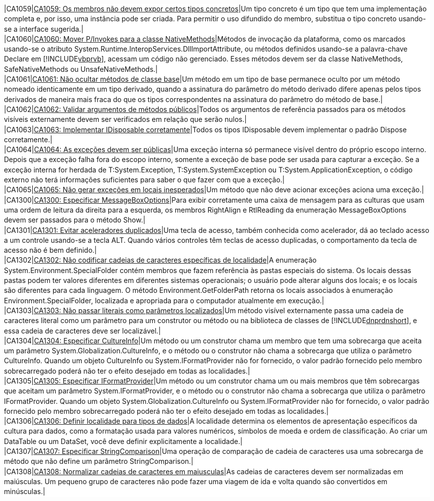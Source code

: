 |CA1059|[CA1059: Os membros não devem expor certos tipos concretos](../code-quality/ca1059-members-should-not-expose-certain-concrete-types.md)|Um tipo concreto é um tipo que tem uma implementação completa e, por isso, uma instância pode ser criada. Para permitir o uso difundido do membro, substitua o tipo concreto usando-se a interface sugerida.|  
|CA1060|[CA1060: Mover P/Invokes para a classe NativeMethods](../code-quality/ca1060-move-p-invokes-to-nativemethods-class.md)|Métodos de invocação da plataforma, como os marcados usando-se o atributo System.Runtime.InteropServices.DllImportAttribute, ou métodos definidos usando-se a palavra-chave Declare em [!INCLUDE[vbprvb](../includes/vbprvb-md.md)], acessam um código não gerenciado. Esses métodos devem ser da classe NativeMethods, SafeNativeMethods ou UnsafeNativeMethods.|  
|CA1061|[CA1061: Não ocultar métodos de classe base](../code-quality/ca1061-do-not-hide-base-class-methods.md)|Um método em um tipo de base permanece oculto por um método nomeado identicamente em um tipo derivado, quando a assinatura do parâmetro do método derivado difere apenas pelos tipos derivados de maneira mais fraca do que os tipos correspondentes na assinatura do parâmetro do método de base.|  
|CA1062|[CA1062: Validar argumentos de métodos públicos](../code-quality/ca1062-validate-arguments-of-public-methods.md)|Todos os argumentos de referência passados para os métodos visíveis externamente devem ser verificados em relação que serão nulos.|  
|CA1063|[CA1063: Implementar IDisposable corretamente](../code-quality/ca1063-implement-idisposable-correctly.md)|Todos os tipos IDisposable devem implementar o padrão Dispose corretamente.|  
|CA1064|[CA1064: As exceções devem ser públicas](../code-quality/ca1064-exceptions-should-be-public.md)|Uma exceção interna só permanece visível dentro do próprio escopo interno. Depois que a exceção falha fora do escopo interno, somente a exceção de base pode ser usada para capturar a exceção. Se a exceção interna for herdada de T:System.Exception, T:System.SystemException ou T:System.ApplicationException, o código externo não terá informações suficientes para saber o que fazer com que a exceção.|  
|CA1065|[CA1065: Não gerar exceções em locais inesperados](../code-quality/ca1065-do-not-raise-exceptions-in-unexpected-locations.md)|Um método que não deve acionar exceções aciona uma exceção.|  
|CA1300|[CA1300: Especificar MessageBoxOptions](../code-quality/ca1300-specify-messageboxoptions.md)|Para exibir corretamente uma caixa de mensagem para as culturas que usam uma ordem de leitura da direita para a esquerda, os membros RightAlign e RtlReading da enumeração MessageBoxOptions devem ser passados para o método Show.|  
|CA1301|[CA1301: Evitar aceleradores duplicados](../code-quality/ca1301-avoid-duplicate-accelerators.md)|Uma tecla de acesso, também conhecida como acelerador, dá ao teclado acesso a um controle usando-se a tecla ALT. Quando vários controles têm teclas de acesso duplicadas, o comportamento da tecla de acesso não é bem definido.|  
|CA1302|[CA1302: Não codificar cadeias de caracteres específicas de localidade](../code-quality/ca1302-do-not-hardcode-locale-specific-strings.md)|A enumeração System.Environment.SpecialFolder contém membros que fazem referência às pastas especiais do sistema. Os locais dessas pastas podem ter valores diferentes em diferentes sistemas operacionais; o usuário pode alterar alguns dos locais; e os locais são diferentes para cada linguagem. O método Environment.GetFolderPath retorna os locais associados à enumeração Environment.SpecialFolder, localizada e apropriada para o computador atualmente em execução.|  
|CA1303|[CA1303: Não passar literais como parâmetros localizados](../code-quality/ca1303-do-not-pass-literals-as-localized-parameters.md)|Um método visível externamente passa uma cadeia de caracteres literal como um parâmetro para um construtor ou método ou na biblioteca de classes de [!INCLUDE[dnprdnshort](../includes/dnprdnshort-md.md)], e essa cadeia de caracteres deve ser localizável.|  
|CA1304|[CA1304: Especificar CultureInfo](../code-quality/ca1304-specify-cultureinfo.md)|Um método ou um construtor chama um membro que tem uma sobrecarga que aceita um parâmetro System.Globalization.CultureInfo, e o método ou o construtor não chama a sobrecarga que utiliza o parâmetro CultureInfo. Quando um objeto CultureInfo ou System.IFormatProvider não for fornecido, o valor padrão fornecido pelo membro sobrecarregado poderá não ter o efeito desejado em todas as localidades.|  
|CA1305|[CA1305: Especificar IFormatProvider](../code-quality/ca1305-specify-iformatprovider.md)|Um método ou um construtor chama um ou mais membros que têm sobrecargas que aceitam um parâmetro System.IFormatProvider, e o método ou o construtor não chama a sobrecarga que utiliza o parâmetro IFormatProvider. Quando um objeto System.Globalization.CultureInfo ou System.IFormatProvider não for fornecido, o valor padrão fornecido pelo membro sobrecarregado poderá não ter o efeito desejado em todas as localidades.|  
|CA1306|[CA1306: Definir localidade para tipos de dados](../code-quality/ca1306-set-locale-for-data-types.md)|A localidade determina os elementos de apresentação específicos da cultura para dados, como a formatação usada para valores numéricos, símbolos de moeda e ordem de classificação. Ao criar um DataTable ou um DataSet, você deve definir explicitamente a localidade.|  
|CA1307|[CA1307: Especificar StringComparison](../code-quality/ca1307-specify-stringcomparison.md)|Uma operação de comparação de cadeia de caracteres usa uma sobrecarga de método que não define um parâmetro StringComparison.|  
|CA1308|[CA1308: Normalizar cadeias de caracteres em maiusculas](../code-quality/ca1308-normalize-strings-to-uppercase.md)|As cadeias de caracteres devem ser normalizadas em maiúsculas. Um pequeno grupo de caracteres não pode fazer uma viagem de ida e volta quando são convertidos em minúsculas.|  